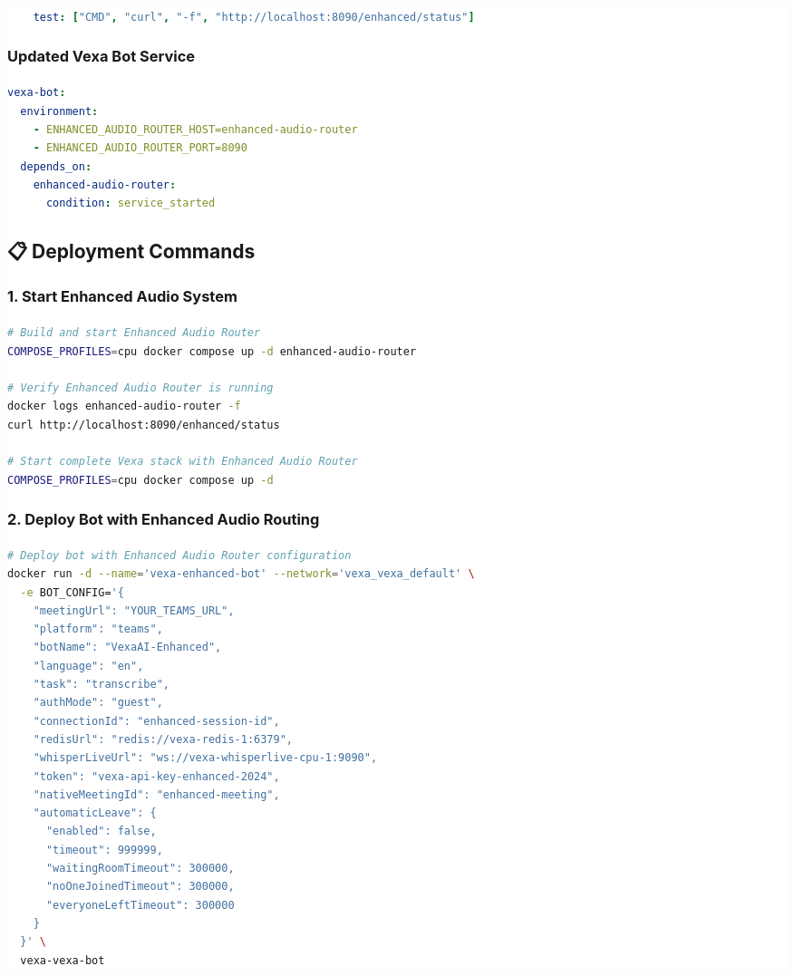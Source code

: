 ```yaml
    test: ["CMD", "curl", "-f", "http://localhost:8090/enhanced/status"]
```

### **Updated Vexa Bot Service**
```yaml
vexa-bot:
  environment:
    - ENHANCED_AUDIO_ROUTER_HOST=enhanced-audio-router
    - ENHANCED_AUDIO_ROUTER_PORT=8090
  depends_on:
    enhanced-audio-router:
      condition: service_started
```

## 📋 **Deployment Commands**

### **1. Start Enhanced Audio System**
```bash
# Build and start Enhanced Audio Router
COMPOSE_PROFILES=cpu docker compose up -d enhanced-audio-router

# Verify Enhanced Audio Router is running
docker logs enhanced-audio-router -f
curl http://localhost:8090/enhanced/status

# Start complete Vexa stack with Enhanced Audio Router
COMPOSE_PROFILES=cpu docker compose up -d
```

### **2. Deploy Bot with Enhanced Audio Routing**
```bash
# Deploy bot with Enhanced Audio Router configuration
docker run -d --name='vexa-enhanced-bot' --network='vexa_vexa_default' \
  -e BOT_CONFIG='{
    "meetingUrl": "YOUR_TEAMS_URL",
    "platform": "teams",
    "botName": "VexaAI-Enhanced",
    "language": "en",
    "task": "transcribe",
    "authMode": "guest",
    "connectionId": "enhanced-session-id",
    "redisUrl": "redis://vexa-redis-1:6379",
    "whisperLiveUrl": "ws://vexa-whisperlive-cpu-1:9090",
    "token": "vexa-api-key-enhanced-2024",
    "nativeMeetingId": "enhanced-meeting",
    "automaticLeave": {
      "enabled": false,
      "timeout": 999999,
      "waitingRoomTimeout": 300000,
      "noOneJoinedTimeout": 300000,
      "everyoneLeftTimeout": 300000
    }
  }' \
  vexa-vexa-bot
```
